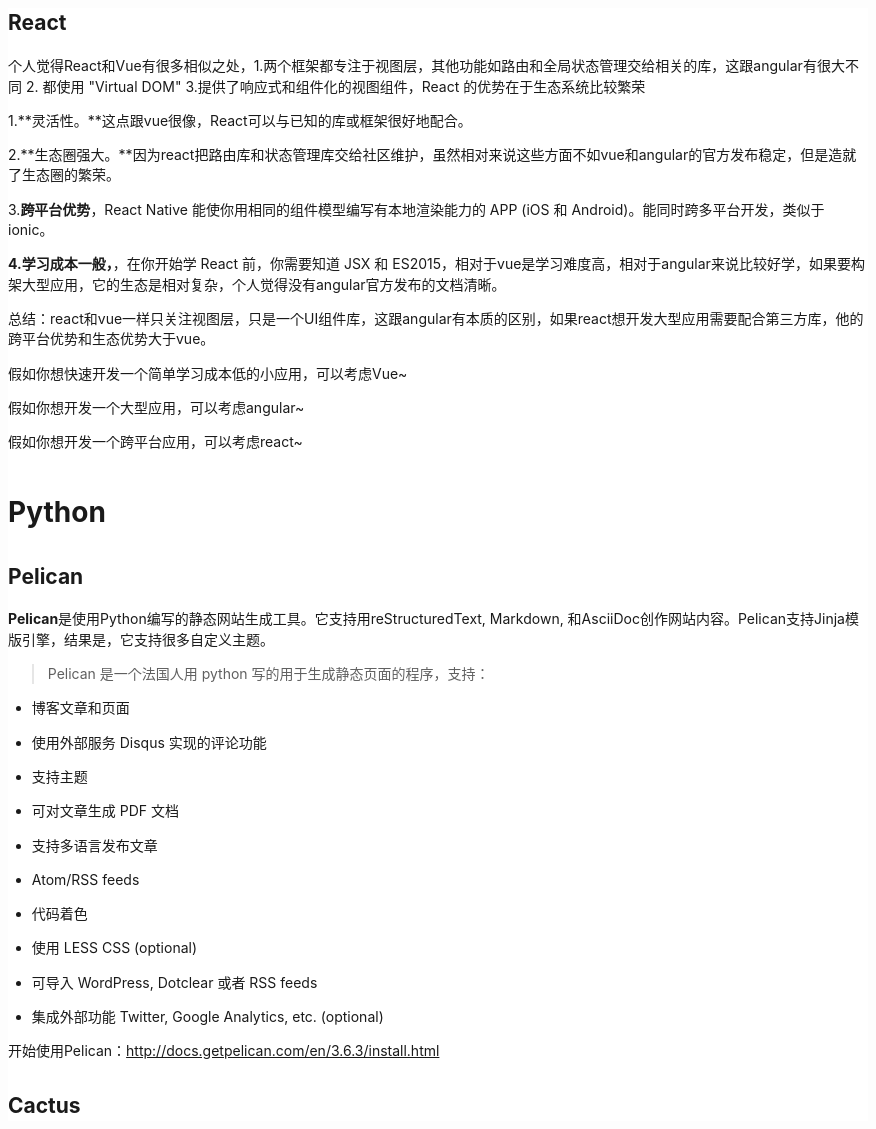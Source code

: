 ## **React**

个人觉得React和Vue有很多相似之处，1.两个框架都专注于视图层，其他功能如路由和全局状态管理交给相关的库，这跟angular有很大不同
2. 都使用 "Virtual DOM" 3.提供了响应式和组件化的视图组件，React
的优势在于生态系统比较繁荣

1.**灵活性。**这点跟vue很像，React可以与已知的库或框架很好地配合。

2.**生态圈强大。**因为react把路由库和状态管理库交给社区维护，虽然相对来说这些方面不如vue和angular的官方发布稳定，但是造就了生态圈的繁荣。

3.**跨平台优势**，React Native 能使你用相同的组件模型编写有本地渲染能力的 APP
(iOS 和 Android)。能同时跨多平台开发，类似于ionic。

**4.学习成本一般，**，在你开始学 React 前，你需要知道 JSX 和
ES2015，相对于vue是学习难度高，相对于angular来说比较好学，如果要构架大型应用，它的生态是相对复杂，个人觉得没有angular官方发布的文档清晰。

总结：react和vue一样只关注视图层，只是一个UI组件库，这跟angular有本质的区别，如果react想开发大型应用需要配合第三方库，他的跨平台优势和生态优势大于vue。

假如你想快速开发一个简单学习成本低的小应用，可以考虑Vue\~

假如你想开发一个大型应用，可以考虑angular\~

假如你想开发一个跨平台应用，可以考虑react\~

# Python

## Pelican

**Pelican**是使用Python编写的静态网站生成工具。它支持用reStructuredText,
Markdown,
和AsciiDoc创作网站内容。Pelican支持Jinja模版引擎，结果是，它支持很多自定义主题。

>   Pelican 是一个法国人用 python 写的用于生成静态页面的程序，支持：

-   博客文章和页面

-   使用外部服务 Disqus 实现的评论功能

-   支持主题

-   可对文章生成 PDF 文档

-   支持多语言发布文章

-   Atom/RSS feeds

-   代码着色

-   使用 LESS CSS (optional)

-   可导入 WordPress, Dotclear 或者 RSS feeds

-   集成外部功能 Twitter, Google Analytics, etc. (optional)

开始使用Pelican：http://docs.getpelican.com/en/3.6.3/install.html

## Cactus
